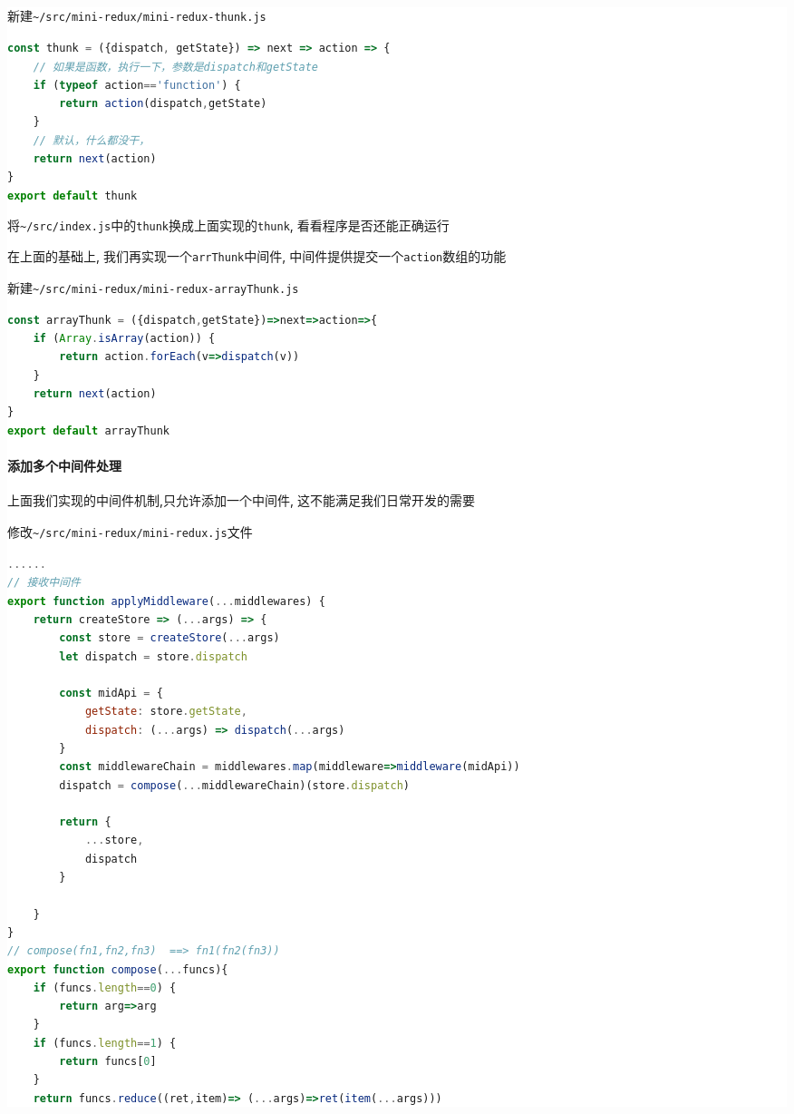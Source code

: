 新建`~/src/mini-redux/mini-redux-thunk.js`

```js
const thunk = ({dispatch, getState}) => next => action => {
	// 如果是函数，执行一下，参数是dispatch和getState
	if (typeof action=='function') {
		return action(dispatch,getState)
	}
	// 默认，什么都没干，
	return next(action)
}
export default thunk
```

将`~/src/index.js`中的`thunk`换成上面实现的`thunk`, 看看程序是否还能正确运行

在上面的基础上, 我们再实现一个`arrThunk`中间件, 中间件提供提交一个`action`数组的功能

新建`~/src/mini-redux/mini-redux-arrayThunk.js`

```js
const arrayThunk = ({dispatch,getState})=>next=>action=>{
	if (Array.isArray(action)) {
		return action.forEach(v=>dispatch(v))
	}
	return next(action)
}
export default arrayThunk
```



#### 添加多个中间件处理

上面我们实现的中间件机制,只允许添加一个中间件, 这不能满足我们日常开发的需要

修改`~/src/mini-redux/mini-redux.js`文件

```js
......
// 接收中间件
export function applyMiddleware(...middlewares) {
	return createStore => (...args) => {
		const store = createStore(...args)
		let dispatch = store.dispatch

		const midApi = {
			getState: store.getState,
			dispatch: (...args) => dispatch(...args)
		}
		const middlewareChain = middlewares.map(middleware=>middleware(midApi))
		dispatch = compose(...middlewareChain)(store.dispatch)

		return {
			...store,
			dispatch
		}

	} 
}
// compose(fn1,fn2,fn3)  ==> fn1(fn2(fn3))
export function compose(...funcs){
	if (funcs.length==0) {
		return arg=>arg
	}
	if (funcs.length==1) {
		return funcs[0]
	}
	return funcs.reduce((ret,item)=> (...args)=>ret(item(...args)))
```